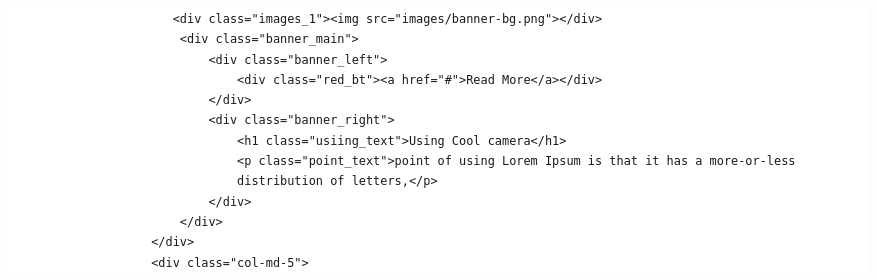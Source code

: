 					       <div class="images_1"><img src="images/banner-bg.png"></div>
				        	<div class="banner_main">
					     	    <div class="banner_left">
							        <div class="red_bt"><a href="#">Read More</a></div>
						        </div>
						        <div class="banner_right">
							        <h1 class="usiing_text">Using Cool camera</h1>
							        <p class="point_text">point of using Lorem Ipsum is that it has a more-or-less  
                                    distribution of letters,</p>
						        </div>
					        </div>
				        </div>
				        <div class="col-md-5">